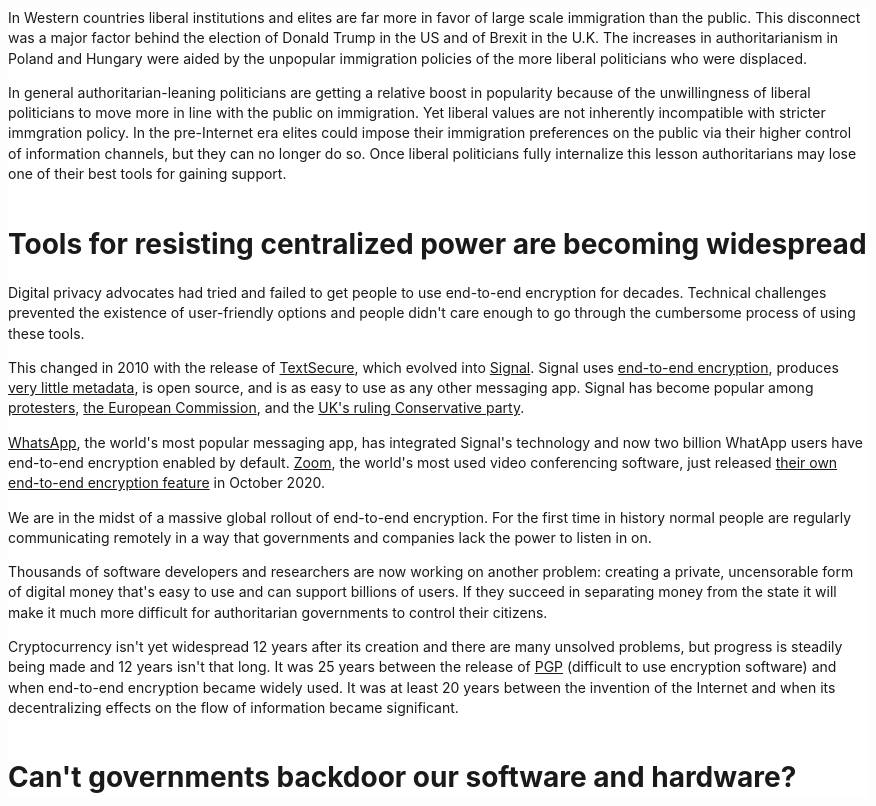 In Western countries liberal institutions and elites are far more in favor of large scale immigration than the public. This disconnect was a major factor behind the election of Donald Trump in the US and of Brexit in the U.K. The increases in authoritarianism in Poland and Hungary were aided by the unpopular immigration policies of the more liberal politicians who were displaced.

In general authoritarian-leaning politicians are getting a relative boost in popularity because of the unwillingness of liberal politicians to move more in line with the public on immigration. Yet liberal values are not inherently incompatible with stricter immgration policy. In the pre-Internet era elites could impose their immigration preferences on the public via their higher control of information channels, but they can no longer do so. Once liberal politicians fully internalize this lesson authoritarians may lose one of their best tools for gaining support.




# **Tools for resisting centralized power are becoming widespread**

Digital privacy advocates had tried and failed to get people to use end-to-end encryption for decades. Technical challenges prevented the existence of user-friendly options and people didn't care enough to go through the cumbersome process of using these tools. 

This changed in 2010 with the release of [TextSecure](https://en.wikipedia.org/wiki/TextSecure), which evolved into [Signal](https://en.wikipedia.org/wiki/Signal_(software)). Signal uses [end-to-end encryption](https://en.wikipedia.org/wiki/End-to-end_encryption), produces [very little metadata](https://signal.org/blog/sealed-sender/), is open source, and is as easy to use as any other messaging app. Signal has become popular among [protesters](https://www.nytimes.com/2020/06/11/style/signal-messaging-app-encryption-protests.html), [the European Commission](https://www.theverge.com/2020/2/24/21150918/european-commission-signal-encrypted-messaging), and the [UK's ruling Conservative party](https://www.theverge.com/2020/2/24/21150918/european-commission-signal-encrypted-messaging).

[WhatsApp](https://en.wikipedia.org/wiki/WhatsApp), the world's most popular messaging app, has integrated Signal's technology and now two billion WhatApp users have end-to-end encryption enabled by default. [Zoom](https://en.wikipedia.org/wiki/Zoom_(software)), the world's most used video conferencing software, just released [their own end-to-end encryption feature](https://blog.zoom.us/zoom-rolling-out-end-to-end-encryption-offering/) in October 2020. 

We are in the midst of a massive global rollout of end-to-end encryption. For the first time in history normal people are regularly communicating remotely in a way that governments and companies lack the power to listen in on.

Thousands of software developers and researchers are now working on another problem: creating a private, uncensorable form of digital money that's easy to use and can support billions of users. If they succeed in separating money from the state it will make it much more difficult for authoritarian governments to control their citizens.

Cryptocurrency isn't yet widespread 12 years after its creation and there are many unsolved problems, but progress is steadily being made and 12 years isn't that long. It was 25 years between the release of [PGP](https://en.wikipedia.org/wiki/Pretty_Good_Privacy) (difficult to use encryption software) and when end-to-end encryption became widely used. It was at least 20 years between the invention of the Internet and when its decentralizing effects on the flow of information became significant.



# **Can't governments backdoor our software and hardware?**
